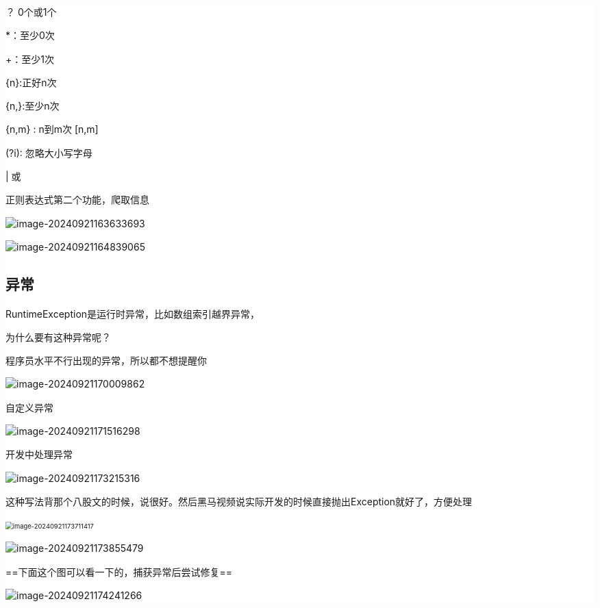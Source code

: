 

？ 0个或1个

*：至少0次

+：至少1次

{n}:正好n次

{n,}:至少n次

{n,m} : n到m次 [n,m]

(?i): 忽略大小写字母

|  或



正则表达式第二个功能，爬取信息

![image-20240921163633693](C:\Users\dell\AppData\Roaming\Typora\typora-user-images\image-20240921163633693.png)

![image-20240921164839065](C:\Users\dell\AppData\Roaming\Typora\typora-user-images\image-20240921164839065.png)



## 异常

RuntimeException是运行时异常，比如数组索引越界异常，

为什么要有这种异常呢？

程序员水平不行出现的异常，所以都不想提醒你



![image-20240921170009862](C:\Users\dell\AppData\Roaming\Typora\typora-user-images\image-20240921170009862.png)

自定义异常

![image-20240921171516298](C:\Users\dell\AppData\Roaming\Typora\typora-user-images\image-20240921171516298.png)

开发中处理异常

![image-20240921173215316](C:\Users\dell\AppData\Roaming\Typora\typora-user-images\image-20240921173215316.png)

这种写法背那个八股文的时候，说很好。然后黑马视频说实际开发的时候直接抛出Exception就好了，方便处理

<img src="C:\Users\dell\AppData\Roaming\Typora\typora-user-images\image-20240921173711417.png" alt="image-20240921173711417" style="zoom: 67%;" />

![image-20240921173855479](C:\Users\dell\AppData\Roaming\Typora\typora-user-images\image-20240921173855479.png)

==下面这个图可以看一下的，捕获异常后尝试修复==

![image-20240921174241266](C:\Users\dell\AppData\Roaming\Typora\typora-user-images\image-20240921174241266.png)


